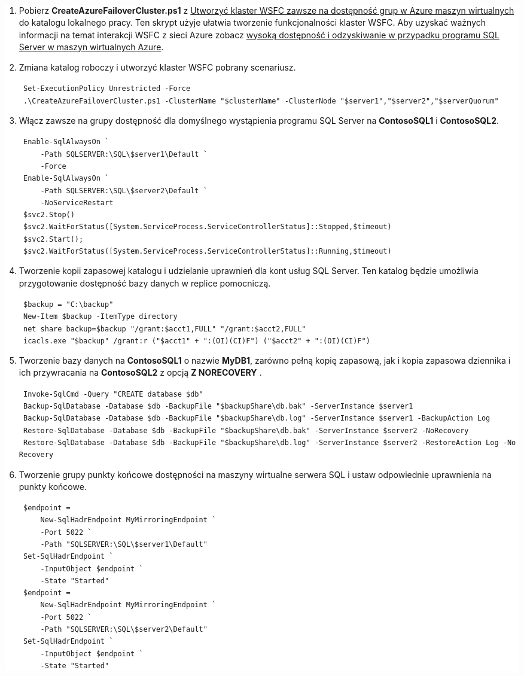 1. Pobierz **CreateAzureFailoverCluster.ps1** z [Utworzyć klaster WSFC zawsze na dostępność grup w Azure maszyn wirtualnych](http://gallery.technet.microsoft.com/scriptcenter/Create-WSFC-Cluster-for-7c207d3a) do katalogu lokalnego pracy. Ten skrypt użyje ułatwia tworzenie funkcjonalności klaster WSFC. Aby uzyskać ważnych informacji na temat interakcji WSFC z sieci Azure zobacz [wysoką dostępność i odzyskiwanie w przypadku programu SQL Server w maszyn wirtualnych Azure](virtual-machines-windows-sql-high-availability-dr.md).

1. Zmiana katalog roboczy i utworzyć klaster WSFC pobrany scenariusz.

        Set-ExecutionPolicy Unrestricted -Force
        .\CreateAzureFailoverCluster.ps1 -ClusterName "$clusterName" -ClusterNode "$server1","$server2","$serverQuorum"

1. Włącz zawsze na grupy dostępność dla domyślnego wystąpienia programu SQL Server na **ContosoSQL1** i **ContosoSQL2**.

        Enable-SqlAlwaysOn `
            -Path SQLSERVER:\SQL\$server1\Default `
            -Force
        Enable-SqlAlwaysOn `
            -Path SQLSERVER:\SQL\$server2\Default `
            -NoServiceRestart
        $svc2.Stop()
        $svc2.WaitForStatus([System.ServiceProcess.ServiceControllerStatus]::Stopped,$timeout)
        $svc2.Start();
        $svc2.WaitForStatus([System.ServiceProcess.ServiceControllerStatus]::Running,$timeout)

1. Tworzenie kopii zapasowej katalogu i udzielanie uprawnień dla kont usług SQL Server. Ten katalog będzie umożliwia przygotowanie dostępność bazy danych w replice pomocniczą.

        $backup = "C:\backup"
        New-Item $backup -ItemType directory
        net share backup=$backup "/grant:$acct1,FULL" "/grant:$acct2,FULL"
        icacls.exe "$backup" /grant:r ("$acct1" + ":(OI)(CI)F") ("$acct2" + ":(OI)(CI)F")

1. Tworzenie bazy danych na **ContosoSQL1** o nazwie **MyDB1**, zarówno pełną kopię zapasową, jak i kopia zapasowa dziennika i ich przywracania na **ContosoSQL2** z opcją **Z NORECOVERY** .

        Invoke-SqlCmd -Query "CREATE database $db"
        Backup-SqlDatabase -Database $db -BackupFile "$backupShare\db.bak" -ServerInstance $server1
        Backup-SqlDatabase -Database $db -BackupFile "$backupShare\db.log" -ServerInstance $server1 -BackupAction Log
        Restore-SqlDatabase -Database $db -BackupFile "$backupShare\db.bak" -ServerInstance $server2 -NoRecovery
        Restore-SqlDatabase -Database $db -BackupFile "$backupShare\db.log" -ServerInstance $server2 -RestoreAction Log -NoRecovery

1. Tworzenie grupy punkty końcowe dostępności na maszyny wirtualne serwera SQL i ustaw odpowiednie uprawnienia na punkty końcowe.

        $endpoint =
            New-SqlHadrEndpoint MyMirroringEndpoint `
            -Port 5022 `
            -Path "SQLSERVER:\SQL\$server1\Default"
        Set-SqlHadrEndpoint `
            -InputObject $endpoint `
            -State "Started"
        $endpoint =
            New-SqlHadrEndpoint MyMirroringEndpoint `
            -Port 5022 `
            -Path "SQLSERVER:\SQL\$server2\Default"
        Set-SqlHadrEndpoint `
            -InputObject $endpoint `
            -State "Started"
